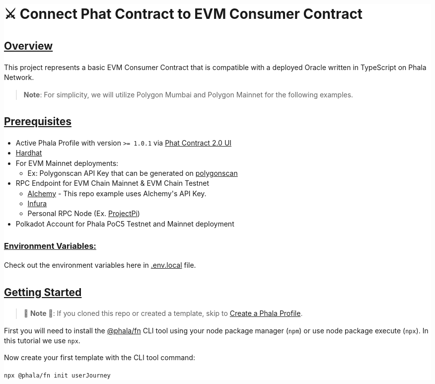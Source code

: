# ⚔ Connect Phat Contract to EVM Consumer Contract

## [Overview](https://github.com/Phala-Network/phat-contract-starter-kit/blob/main/GETTING\_STARTED.md#overview) <a href="#user-content-overview" id="user-content-overview"></a>

This project represents a basic EVM Consumer Contract that is compatible with a deployed Oracle written in TypeScript on Phala Network.

> **Note**: For simplicity, we will utilize Polygon Mumbai and Polygon Mainnet for the following examples.

## [Prerequisites](https://github.com/Phala-Network/phat-contract-starter-kit/blob/main/GETTING\_STARTED.md#prerequisites) <a href="#user-content-prerequisites" id="user-content-prerequisites"></a>

* Active Phala Profile with version `>= 1.0.1` via [Phat Contract 2.0 UI](https://bricks.phala.network/)
* [Hardhat](https://hardhat.org/)
* For EVM Mainnet deployments:
  * Ex: Polygonscan API Key that can be generated on [polygonscan](https://polygonscan.com/)
* RPC Endpoint for EVM Chain Mainnet & EVM Chain Testnet
  * [Alchemy](https://alchemy.com/) - This repo example uses Alchemy's API Key.
  * [Infura](https://infura.io/)
  * Personal RPC Node (Ex. [ProjectPi](https://hub.projectpi.xyz/))
* Polkadot Account for Phala PoC5 Testnet and Mainnet deployment

### [Environment Variables:](https://github.com/Phala-Network/phat-contract-starter-kit/blob/main/GETTING\_STARTED.md#environment-variables) <a href="#user-content-environment-variables" id="user-content-environment-variables"></a>

Check out the environment variables here in [.env.local](https://github.com/Phala-Network/phat-contract-starter-kit/blob/main/.env.local) file.

## [Getting Started](https://github.com/Phala-Network/phat-contract-starter-kit/blob/main/GETTING\_STARTED.md#getting-started) <a href="#user-content-getting-started" id="user-content-getting-started"></a>

> 🚨 **Note** 🚨: If you cloned this repo or created a template, skip to [Create a Phala Profile](connect-phat-contract-to-evm-consumer-contract.md#user-content-create-a-phala-profile).

First you will need to install the [@phala/fn](https://www.npmjs.com/package/@phala/fn) CLI tool using your node package manager (`npm`) or use node package execute (`npx`). In this tutorial we use `npx`.

Now create your first template with the CLI tool command:

```
npx @phala/fn init userJourney
```
